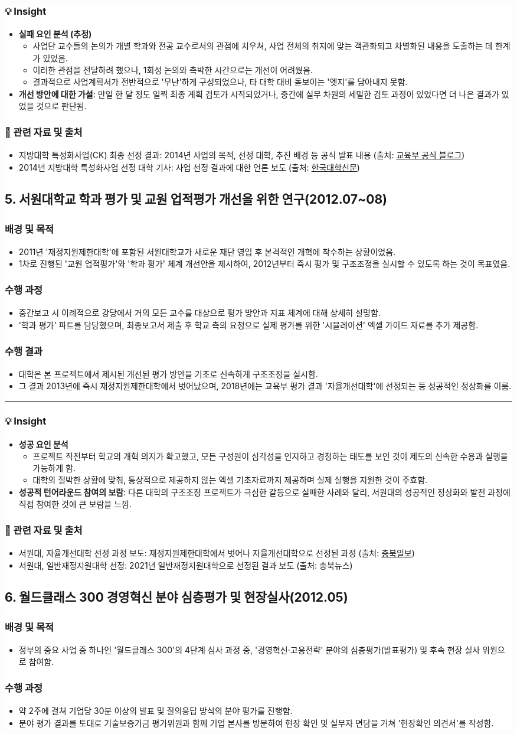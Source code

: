 
### 💡 Insight
- **실패 요인 분석 (추정)**
  - 사업단 교수들의 논의가 개별 학과와 전공 교수로서의 관점에 치우쳐, 사업 전체의 취지에 맞는 객관화되고 차별화된 내용을 도출하는 데 한계가 있었음.
  - 이러한 관점을 전달하려 했으나, 1회성 논의와 촉박한 시간으로는 개선이 어려웠음.
  - 결과적으로 사업계획서가 전반적으로 '무난'하게 구성되었으나, 타 대학 대비 돋보이는 '엣지'를 담아내지 못함.
- **개선 방안에 대한 가설**: 만일 한 달 정도 일찍 최종 계획 검토가 시작되었거나, 중간에 실무 차원의 세밀한 검토 과정이 있었다면 더 나은 결과가 있었을 것으로 판단됨.

### 🔗 관련 자료 및 출처
- 지방대학 특성화사업(CK) 최종 선정 결과: 2014년 사업의 목적, 선정 대학, 추진 배경 등 공식 발표 내용 (출처: [교육부 공식 블로그](https://if-blog.tistory.com/3910))
- 2014년 지방대학 특성화사업 선정 대학 기사: 사업 선정 결과에 대한 언론 보도 (출처: [한국대학신문](https://news.unn.net/news/articleView.html?idxno=136496))

## 5. 서원대학교 학과 평가 및 교원 업적평가 개선을 위한 연구(2012.07~08)

### 배경 및 목적
- 2011년 '재정지원제한대학'에 포함된 서원대학교가 새로운 재단 영입 후 본격적인 개혁에 착수하는 상황이었음.
- 1차로 진행된 '교원 업적평가'와 '학과 평가' 체계 개선안을 제시하여, 2012년부터 즉시 평가 및 구조조정을 실시할 수 있도록 하는 것이 목표였음.

### 수행 과정
- 중간보고 시 이례적으로 강당에서 거의 모든 교수를 대상으로 평가 방안과 지표 체계에 대해 상세히 설명함.
- '학과 평가' 파트를 담당했으며, 최종보고서 제출 후 학교 측의 요청으로 실제 평가를 위한 '시뮬레이션' 엑셀 가이드 자료를 추가 제공함.

### 수행 결과
- 대학은 본 프로젝트에서 제시된 개선된 평가 방안을 기초로 신속하게 구조조정을 실시함.
- 그 결과 2013년에 즉시 재정지원제한대학에서 벗어났으며, 2018년에는 교육부 평가 결과 '자율개선대학'에 선정되는 등 성공적인 정상화를 이룸.

---

### 💡 Insight
- **성공 요인 분석**
  - 프로젝트 직전부터 학교의 개혁 의지가 확고했고, 모든 구성원이 심각성을 인지하고 경청하는 태도를 보인 것이 제도의 신속한 수용과 실행을 가능하게 함.
  - 대학의 절박한 상황에 맞춰, 통상적으로 제공하지 않는 엑셀 기초자료까지 제공하며 실제 실행을 지원한 것이 주효함.
- **성공적 턴어라운드 참여의 보람**: 다른 대학의 구조조정 프로젝트가 극심한 갈등으로 실패한 사례와 달리, 서원대의 성공적인 정상화와 발전 과정에 직접 참여한 것에 큰 보람을 느낌.

### 🔗 관련 자료 및 출처
- 서원대, 자율개선대학 선정 과정 보도: 재정지원제한대학에서 벗어나 자율개선대학으로 선정된 과정 (출처: [충북일보](https://www.cbnews.kr/news/articleView.html?idxno=205830))
- 서원대, 일반재정지원대학 선정: 2021년 일반재정지원대학으로 선정된 결과 보도 (출처: 충북뉴스)

## 6. 월드클래스 300 경영혁신 분야 심층평가 및 현장실사(2012.05)

### 배경 및 목적
- 정부의 중요 사업 중 하나인 '월드클래스 300'의 4단계 심사 과정 중, '경영혁신·고용전략' 분야의 심층평가(발표평가) 및 후속 현장 실사 위원으로 참여함.

### 수행 과정
- 약 2주에 걸쳐 기업당 30분 이상의 발표 및 질의응답 방식의 분야 평가를 진행함.
- 분야 평가 결과를 토대로 기술보증기금 평가위원과 함께 기업 본사를 방문하여 현장 확인 및 실무자 면담을 거쳐 '현장확인 의견서'를 작성함.
